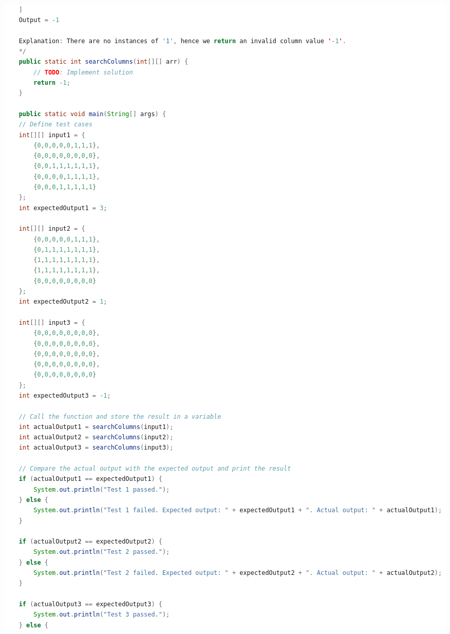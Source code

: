 ```java
    ]
    Output = -1

    Explanation: There are no instances of '1', hence we return an invalid column value '-1'.
    */
    public static int searchColumns(int[][] arr) {
        // TODO: Implement solution
        return -1;
    }

    public static void main(String[] args) {
    // Define test cases
    int[][] input1 = {
        {0,0,0,0,0,1,1,1},
        {0,0,0,0,0,0,0,0},
        {0,0,1,1,1,1,1,1},
        {0,0,0,0,1,1,1,1},
        {0,0,0,1,1,1,1,1}
    };
    int expectedOutput1 = 3;

    int[][] input2 = {
        {0,0,0,0,0,1,1,1},
        {0,1,1,1,1,1,1,1},
        {1,1,1,1,1,1,1,1},
        {1,1,1,1,1,1,1,1},
        {0,0,0,0,0,0,0,0}
    };
    int expectedOutput2 = 1;

    int[][] input3 = {
        {0,0,0,0,0,0,0,0},
        {0,0,0,0,0,0,0,0},
        {0,0,0,0,0,0,0,0},
        {0,0,0,0,0,0,0,0},
        {0,0,0,0,0,0,0,0}
    };
    int expectedOutput3 = -1;

    // Call the function and store the result in a variable
    int actualOutput1 = searchColumns(input1);
    int actualOutput2 = searchColumns(input2);
    int actualOutput3 = searchColumns(input3);

    // Compare the actual output with the expected output and print the result
    if (actualOutput1 == expectedOutput1) {
        System.out.println("Test 1 passed.");
    } else {
        System.out.println("Test 1 failed. Expected output: " + expectedOutput1 + ". Actual output: " + actualOutput1);
    }

    if (actualOutput2 == expectedOutput2) {
        System.out.println("Test 2 passed.");
    } else {
        System.out.println("Test 2 failed. Expected output: " + expectedOutput2 + ". Actual output: " + actualOutput2);
    }

    if (actualOutput3 == expectedOutput3) {
        System.out.println("Test 3 passed.");
    } else {
```